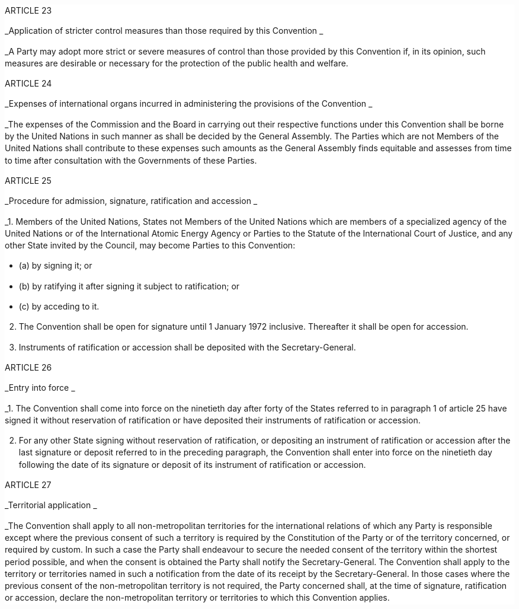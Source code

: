 ARTICLE 23 

_Application of stricter control measures than those required by this Convention _

_A Party may adopt more strict or severe measures of control than those provided by this Convention if, in its opinion, such measures are desirable or necessary for the protection of the public health and welfare. 

ARTICLE 24 

_Expenses of international organs incurred in administering the provisions of the Convention _

_The expenses of the Commission and the Board in carrying out their respective functions under this Convention shall be borne by the United Nations in such manner as shall be decided by the General Assembly. The Parties which are not Members of the United Nations shall contribute to these expenses such amounts as the General Assembly finds equitable and assesses from time to time after consultation with the Governments of these Parties. 

ARTICLE 25 

_Procedure for admission, signature, ratification and accession _

_1.	Members of the United Nations, States not Members of the United Nations which are members of a specialized agency of the United Nations or of the International Atomic Energy Agency or Parties to the Statute of the International Court of Justice, and any other State invited by the Council, may become Parties to this Convention: 

   * (a) by signing it; or 

   * (b) by ratifying it after signing it subject to ratification; or 

   * (c) by acceding to it. 

2.	The Convention shall be open for signature until 1 January 1972 inclusive. Thereafter it shall be open for accession. 

3.	Instruments of ratification or accession shall be deposited with the Secretary-General. 

ARTICLE 26 

_Entry into force _

_1.	The Convention shall come into force on the ninetieth day after forty of the States referred to in paragraph 1 of article 25 have signed it without reservation of ratification or have deposited their instruments of ratification or accession. 

2.	For any other State signing without reservation of ratification, or depositing an instrument of ratification or accession after the last signature or deposit referred to in the preceding paragraph, the Convention shall enter into force on the ninetieth day following the date of its signature or deposit of its instrument of ratification or accession. 

ARTICLE 27 

_Territorial application _

_The Convention shall apply to all non-metropolitan territories for the international relations of which any Party is responsible except where the previous consent of such a territory is required by the Constitution of the Party or of the territory concerned, or required by custom. In such a case the Party shall endeavour to secure the needed consent of the territory within the shortest period possible, and when the consent is obtained the Party shall notify the Secretary-General. The Convention shall apply to the territory or territories named in such a notification from the date of its receipt by the Secretary-General. In those cases where the previous consent of the non-metropolitan territory is not required, the Party concerned shall, at the time of signature, ratification or accession, declare the non-metropolitan territory or territories to which this Convention applies.
